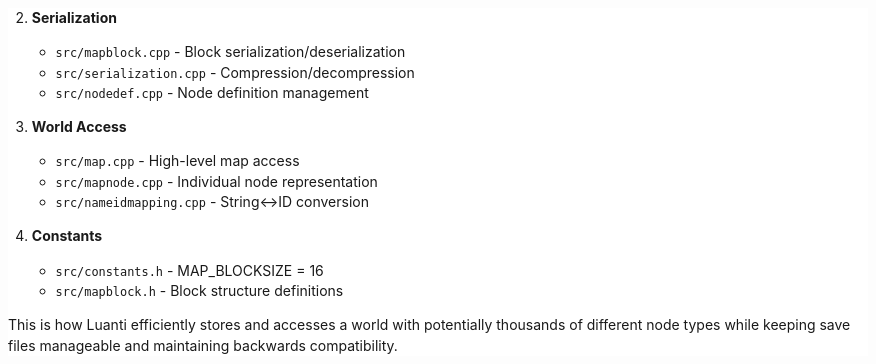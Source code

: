 2. **Serialization**
   - `src/mapblock.cpp` - Block serialization/deserialization
   - `src/serialization.cpp` - Compression/decompression
   - `src/nodedef.cpp` - Node definition management

3. **World Access**
   - `src/map.cpp` - High-level map access
   - `src/mapnode.cpp` - Individual node representation
   - `src/nameidmapping.cpp` - String↔ID conversion

4. **Constants**
   - `src/constants.h` - MAP_BLOCKSIZE = 16
   - `src/mapblock.h` - Block structure definitions

This is how Luanti efficiently stores and accesses a world with potentially thousands of different node types while keeping save files manageable and maintaining backwards compatibility.